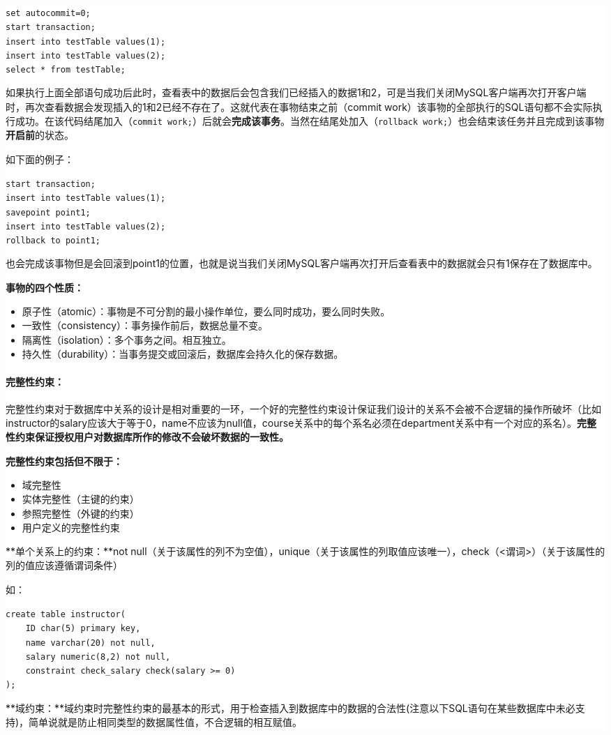 ```mysql
set autocommit=0;
start transaction;
insert into testTable values(1);
insert into testTable values(2);
select * from testTable;
```

如果执行上面全部语句成功后此时，查看表中的数据后会包含我们已经插入的数据1和2，可是当我们关闭MySQL客户端再次打开客户端时，再次查看数据会发现插入的1和2已经不存在了。这就代表在事物结束之前（commit work）该事物的全部执行的SQL语句都不会实际执行成功。在该代码结尾加入（`commit work;`）后就会**完成该事务**。当然在结尾处加入（`rollback work;`）也会结束该任务并且完成到该事物**开启前**的状态。

如下面的例子：

```mysql
start transaction;
insert into testTable values(1);
savepoint point1;
insert into testTable values(2);
rollback to point1;
```

也会完成该事物但是会回滚到point1的位置，也就是说当我们关闭MySQL客户端再次打开后查看表中的数据就会只有1保存在了数据库中。

**事物的四个性质：**

- 原子性（atomic）：事物是不可分割的最小操作单位，要么同时成功，要么同时失败。
- 一致性（consistency）：事务操作前后，数据总量不变。 
- 隔离性（isolation）：多个事务之间。相互独立。
- 持久性（durability）：当事务提交或回滚后，数据库会持久化的保存数据。



#### 完整性约束：

完整性约束对于数据库中关系的设计是相对重要的一环，一个好的完整性约束设计保证我们设计的关系不会被不合逻辑的操作所破坏（比如instructor的salary应该大于等于0，name不应该为null值，course关系中的每个系名必须在department关系中有一个对应的系名）。**完整性约束保证授权用户对数据库所作的修改不会破坏数据的一致性。**

**完整性约束包括但不限于：**

- 域完整性
- 实体完整性（主键的约束）
- 参照完整性（外键的约束）
- 用户定义的完整性约束

**单个关系上的约束：**not null（关于该属性的列不为空值），unique（关于该属性的列取值应该唯一），check（<谓词>）（关于该属性的列的值应该遵循谓词条件）

如：

```mysql
create table instructor(
	ID char(5) primary key,
    name varchar(20) not null,
    salary numeric(8,2) not null,
    constraint check_salary check(salary >= 0)
);
```

**域约束：**域约束时完整性约束的最基本的形式，用于检查插入到数据库中的数据的合法性(注意以下SQL语句在某些数据库中未必支持)，简单说就是防止相同类型的数据属性值，不合逻辑的相互赋值。
